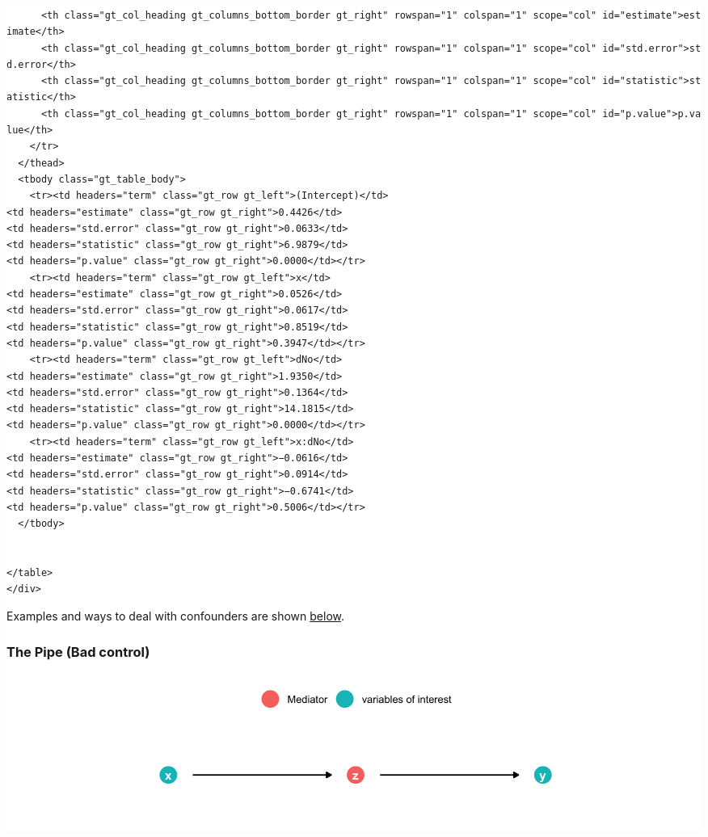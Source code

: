```{=html}
      <th class="gt_col_heading gt_columns_bottom_border gt_right" rowspan="1" colspan="1" scope="col" id="estimate">estimate</th>
      <th class="gt_col_heading gt_columns_bottom_border gt_right" rowspan="1" colspan="1" scope="col" id="std.error">std.error</th>
      <th class="gt_col_heading gt_columns_bottom_border gt_right" rowspan="1" colspan="1" scope="col" id="statistic">statistic</th>
      <th class="gt_col_heading gt_columns_bottom_border gt_right" rowspan="1" colspan="1" scope="col" id="p.value">p.value</th>
    </tr>
  </thead>
  <tbody class="gt_table_body">
    <tr><td headers="term" class="gt_row gt_left">(Intercept)</td>
<td headers="estimate" class="gt_row gt_right">0.4426</td>
<td headers="std.error" class="gt_row gt_right">0.0633</td>
<td headers="statistic" class="gt_row gt_right">6.9879</td>
<td headers="p.value" class="gt_row gt_right">0.0000</td></tr>
    <tr><td headers="term" class="gt_row gt_left">x</td>
<td headers="estimate" class="gt_row gt_right">0.0526</td>
<td headers="std.error" class="gt_row gt_right">0.0617</td>
<td headers="statistic" class="gt_row gt_right">0.8519</td>
<td headers="p.value" class="gt_row gt_right">0.3947</td></tr>
    <tr><td headers="term" class="gt_row gt_left">dNo</td>
<td headers="estimate" class="gt_row gt_right">1.9350</td>
<td headers="std.error" class="gt_row gt_right">0.1364</td>
<td headers="statistic" class="gt_row gt_right">14.1815</td>
<td headers="p.value" class="gt_row gt_right">0.0000</td></tr>
    <tr><td headers="term" class="gt_row gt_left">x:dNo</td>
<td headers="estimate" class="gt_row gt_right">−0.0616</td>
<td headers="std.error" class="gt_row gt_right">0.0914</td>
<td headers="statistic" class="gt_row gt_right">−0.6741</td>
<td headers="p.value" class="gt_row gt_right">0.5006</td></tr>
  </tbody>
  
  
</table>
</div>
```

Examples and ways to deal with confounders are shown [below](#omitted-variable-bias-confounders).

### The Pipe (Bad control)

<img src="12-causal_modeling_files/figure-html/pipe-1.png" width="576" style="display: block; margin: auto;" />
